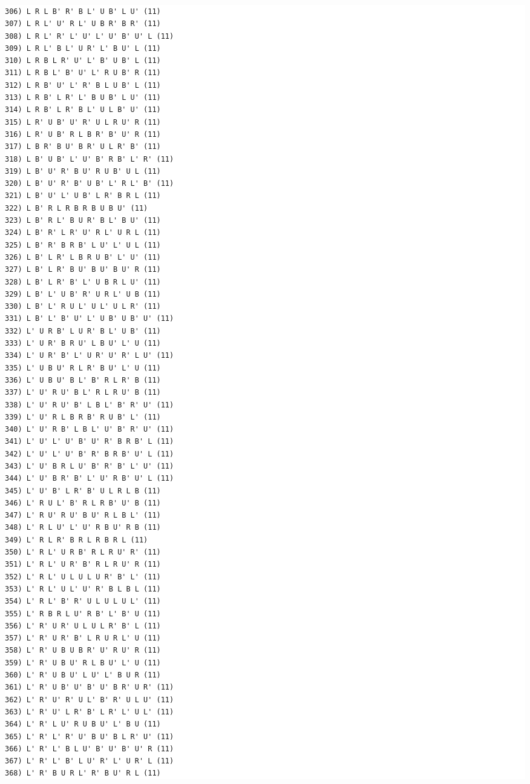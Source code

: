 ```
306) L R L B' R' B L' U B' L U' (11)
307) L R L' U' R L' U B R' B R' (11)
308) L R L' R' L' U' L' U' B' U' L (11)
309) L R L' B L' U R' L' B U' L (11)
310) L R B L R' U' L' B' U B' L (11)
311) L R B L' B' U' L' R U B' R (11)
312) L R B' U' L' R' B L U B' L (11)
313) L R B' L R' L' B U B' L U' (11)
314) L R B' L R' B L' U L B' U' (11)
315) L R' U B' U' R' U L R U' R (11)
316) L R' U B' R L B R' B' U' R (11)
317) L B R' B U' B R' U L R' B' (11)
318) L B' U B' L' U' B' R B' L' R' (11)
319) L B' U' R' B U' R U B' U L (11)
320) L B' U' R' B' U B' L' R L' B' (11)
321) L B' U' L' U B' L R' B R L (11)
322) L B' R L R B R B U B U' (11)
323) L B' R L' B U R' B L' B U' (11)
324) L B' R' L R' U' R L' U R L (11)
325) L B' R' B R B' L U' L' U L (11)
326) L B' L R' L B R U B' L' U' (11)
327) L B' L R' B U' B U' B U' R (11)
328) L B' L R' B' L' U B R L U' (11)
329) L B' L' U B' R' U R L' U B (11)
330) L B' L' R U L' U L' U L R' (11)
331) L B' L' B' U' L' U B' U B' U' (11)
332) L' U R B' L U R' B L' U B' (11)
333) L' U R' B R U' L B U' L' U (11)
334) L' U R' B' L' U R' U' R' L U' (11)
335) L' U B U' R L R' B U' L' U (11)
336) L' U B U' B L' B' R L R' B (11)
337) L' U' R U' B L' R L R U' B (11)
338) L' U' R U' B' L B L' B' R' U' (11)
339) L' U' R L B R B' R U B' L' (11)
340) L' U' R B' L B L' U' B' R' U' (11)
341) L' U' L' U' B' U' R' B R B' L (11)
342) L' U' L' U' B' R' B R B' U' L (11)
343) L' U' B R L U' B' R' B' L' U' (11)
344) L' U' B R' B' L' U' R B' U' L (11)
345) L' U' B' L R' B' U L R L B (11)
346) L' R U L' B' R L R B' U' B (11)
347) L' R U' R U' B U' R L B L' (11)
348) L' R L U' L' U' R B U' R B (11)
349) L' R L R' B R L R B R L (11)
350) L' R L' U R B' R L R U' R' (11)
351) L' R L' U R' B' R L R U' R (11)
352) L' R L' U L U L U R' B' L' (11)
353) L' R L' U L' U' R' B L B L (11)
354) L' R L' B' R' U L U L U L' (11)
355) L' R B R L U' R B' L' B' U (11)
356) L' R' U R' U L U L R' B' L (11)
357) L' R' U R' B' L R U R L' U (11)
358) L' R' U B U B R' U' R U' R (11)
359) L' R' U B U' R L B U' L' U (11)
360) L' R' U B U' L U' L' B U R (11)
361) L' R' U B' U' B' U' B R' U R' (11)
362) L' R' U' R' U L' B' R' U L U' (11)
363) L' R' U' L R' B' L R' L' U L' (11)
364) L' R' L U' R U B U' L' B U (11)
365) L' R' L' R' U' B U' B L R' U' (11)
366) L' R' L' B L U' B' U' B' U' R (11)
367) L' R' L' B' L U' R' L' U R' L (11)
368) L' R' B U R L' R' B U' R L (11)
```